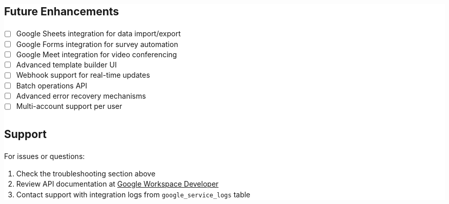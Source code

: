 ## Future Enhancements

- [ ] Google Sheets integration for data import/export
- [ ] Google Forms integration for survey automation
- [ ] Google Meet integration for video conferencing
- [ ] Advanced template builder UI
- [ ] Webhook support for real-time updates
- [ ] Batch operations API
- [ ] Advanced error recovery mechanisms
- [ ] Multi-account support per user

## Support

For issues or questions:
1. Check the troubleshooting section above
2. Review API documentation at [Google Workspace Developer](https://developers.google.com/workspace)
3. Contact support with integration logs from `google_service_logs` table